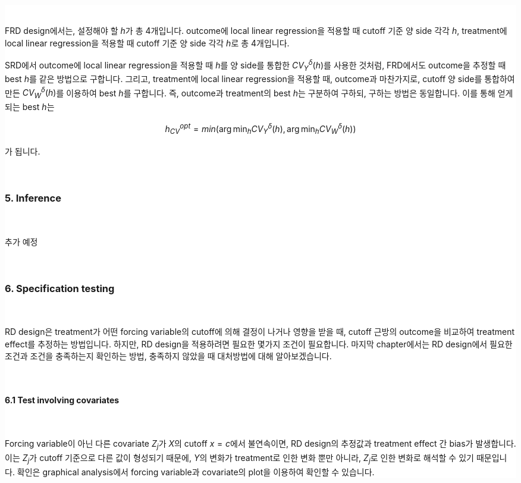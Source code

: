 

<br/>

FRD design에서는, 설정해야 할 $h$가 총 4개입니다. outcome에 local linear regression을 적용할 때 cutoff 기준 양 side 각각 $h$, treatment에 local linear regression을 적용할 때 cutoff 기준 양 side 각각 $h$로 총 4개입니다. 

SRD에서 outcome에 local linear regression을 적용할 때 $h$를 양 side를 통합한 $CV^\delta_Y(h)$를 사용한 것처럼, FRD에서도 outcome을 추정할 때 best $h$를 같은 방법으로 구합니다. 그리고, treatment에 local linear regression을 적용할 때, outcome과 마찬가지로, cutoff 양 side를 통합하여 만든 $CV_W^\delta(h)$를 이용하여 best $h$를 구합니다. 즉, outcome과 treatment의 best $h$는 구분하여 구하되, 구하는 방법은 동일합니다. 이를 통해 얻게 되는 best $h$는


$$
h^{opt}_{CV}=min(\arg\min_hCV^{\delta}_Y(h), \arg\min_hCV_W^{\delta}(h))
$$


가 됩니다. 



<br/>



### 5. Inference



<br/>



추가 예정



<br/>



### 6. Specification testing



<br/>

RD design은 treatment가 어떤 forcing variable의 cutoff에 의해 결정이 나거나 영향을 받을 때, cutoff 근방의 outcome을 비교하여 treatment effect를 추정하는 방법입니다. 하지만, RD design을 적용하려면 필요한 몇가지 조건이 필요합니다. 마지막 chapter에서는 RD design에서 필요한 조건과 조건을 충족하는지 확인하는 방법, 충족하지 않았을 때 대처방법에 대해 알아보겠습니다. 



<br/>



#### 6.1 Test involving covariates



<br/>



 Forcing variable이 아닌 다른 covariate $Z_j$가 $X$의 cutoff $x=c$에서 불연속이면, RD design의 추정값과 treatment effect 간 bias가 발생합니다. 이는 $Z_j$가 cutoff 기준으로 다른 값이 형성되기 때문에, $Y$의 변화가 treatment로 인한 변화 뿐만 아니라, $Z_j$로 인한 변화로 해석할 수 있기 때문입니다. 확인은 graphical analysis에서 forcing variable과 covariate의 plot을 이용하여 확인할 수 있습니다.
